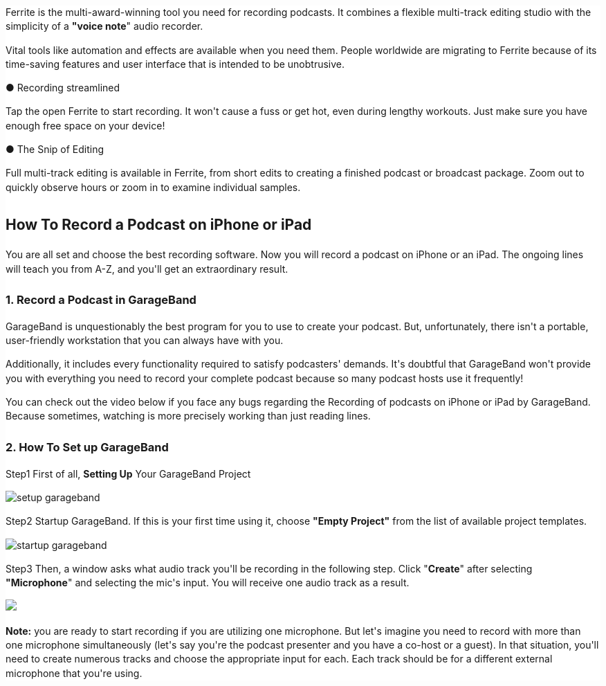 Ferrite is the multi-award-winning tool you need for recording podcasts. It combines a flexible multi-track editing studio with the simplicity of a **"voice note**" audio recorder.

Vital tools like automation and effects are available when you need them. People worldwide are migrating to Ferrite because of its time-saving features and user interface that is intended to be unobtrusive.

● Recording streamlined

Tap the open Ferrite to start recording. It won't cause a fuss or get hot, even during lengthy workouts. Just make sure you have enough free space on your device!

● The Snip of Editing

Full multi-track editing is available in Ferrite, from short edits to creating a finished podcast or broadcast package. Zoom out to quickly observe hours or zoom in to examine individual samples.

## How To Record a Podcast on iPhone or iPad

You are all set and choose the best recording software. Now you will record a podcast on iPhone or an iPad. The ongoing lines will teach you from A-Z, and you'll get an extraordinary result.

### 1\. Record a Podcast in GarageBand

GarageBand is unquestionably the best program for you to use to create your podcast. But, unfortunately, there isn't a portable, user-friendly workstation that you can always have with you.

Additionally, it includes every functionality required to satisfy podcasters' demands. It's doubtful that GarageBand won't provide you with everything you need to record your complete podcast because so many podcast hosts use it frequently!

You can check out the video below if you face any bugs regarding the Recording of podcasts on iPhone or iPad by GarageBand. Because sometimes, watching is more precisely working than just reading lines.

### 2\. How To Set up GarageBand

Step1 First of all, **Setting Up** Your GarageBand Project

![setup garageband](https://images.wondershare.com/filmora/article-images/2022/12/record-podcast-on-iphone-ipad-10.jpg)

Step2 Startup GarageBand. If this is your first time using it, choose **"Empty Project"** from the list of available project templates.

![startup garageband](https://images.wondershare.com/filmora/article-images/2022/12/record-podcast-on-iphone-ipad-11.jpg)

Step3 Then, a window asks what audio track you'll be recording in the following step. Click "**Create**" after selecting **"Microphone**" and selecting the mic's input. You will receive one audio track as a result.

![](https://images.wondershare.com/assets/images-common/icon-note.png)

**Note:** you are ready to start recording if you are utilizing one microphone. But let's imagine you need to record with more than one microphone simultaneously (let's say you're the podcast presenter and you have a co-host or a guest). In that situation, you'll need to create numerous tracks and choose the appropriate input for each. Each track should be for a different external microphone that you're using.
